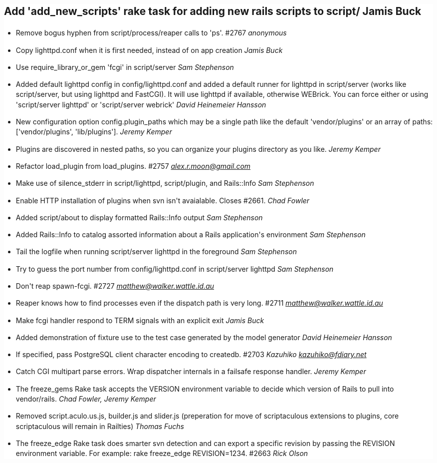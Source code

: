 ##  Add 'add_new_scripts' rake task for adding new rails scripts to script/ Jamis Buck ##

*   Remove bogus hyphen from script/process/reaper calls to 'ps'.  #2767 *anonymous*

*   Copy lighttpd.conf when it is first needed, instead of on app creation *Jamis Buck*

*   Use require_library_or_gem 'fcgi' in script/server *Sam Stephenson*

*   Added default lighttpd config in config/lighttpd.conf and added a default runner for lighttpd in script/server (works like script/server, but using lighttpd and FastCGI). It will use lighttpd if available, otherwise WEBrick. You can force either or using 'script/server lighttpd' or 'script/server webrick' *David Heinemeier Hansson*

*   New configuration option config.plugin_paths which may be a single path like the default 'vendor/plugins' or an array of paths: ['vendor/plugins', 'lib/plugins'].  *Jeremy Kemper*

*   Plugins are discovered in nested paths, so you can organize your plugins directory as you like.  *Jeremy Kemper*

*   Refactor load_plugin from load_plugins.  #2757 *alex.r.moon@gmail.com*

*   Make use of silence_stderr in script/lighttpd, script/plugin, and Rails::Info *Sam Stephenson*

*   Enable HTTP installation of plugins when svn isn't avaialable. Closes #2661. *Chad Fowler*

*   Added script/about to display formatted Rails::Info output *Sam Stephenson*

*   Added Rails::Info to catalog assorted information about a Rails application's environment *Sam Stephenson*

*   Tail the logfile when running script/server lighttpd in the foreground *Sam Stephenson*

*   Try to guess the port number from config/lighttpd.conf in script/server lighttpd *Sam Stephenson*

*   Don't reap spawn-fcgi.  #2727 *matthew@walker.wattle.id.au*

*   Reaper knows how to find processes even if the dispatch path is very long.  #2711 *matthew@walker.wattle.id.au*

*   Make fcgi handler respond to TERM signals with an explicit exit *Jamis Buck*

*   Added demonstration of fixture use to the test case generated by the model generator *David Heinemeier Hansson*

*   If specified, pass PostgreSQL client character encoding to createdb.  #2703 *Kazuhiko <kazuhiko@fdiary.net>*

*   Catch CGI multipart parse errors.  Wrap dispatcher internals in a failsafe response handler.  *Jeremy Kemper*

*   The freeze_gems Rake task accepts the VERSION environment variable to decide which version of Rails to pull into vendor/rails.  *Chad Fowler, Jeremy Kemper*

*   Removed script.aculo.us.js, builder.js and slider.js (preperation for move of scriptaculous extensions to plugins, core scriptaculous will remain in Railties) *Thomas Fuchs*

*   The freeze_edge Rake task does smarter svn detection and can export a specific revision by passing the REVISION environment variable.  For example: rake freeze_edge REVISION=1234.  #2663 *Rick Olson*
